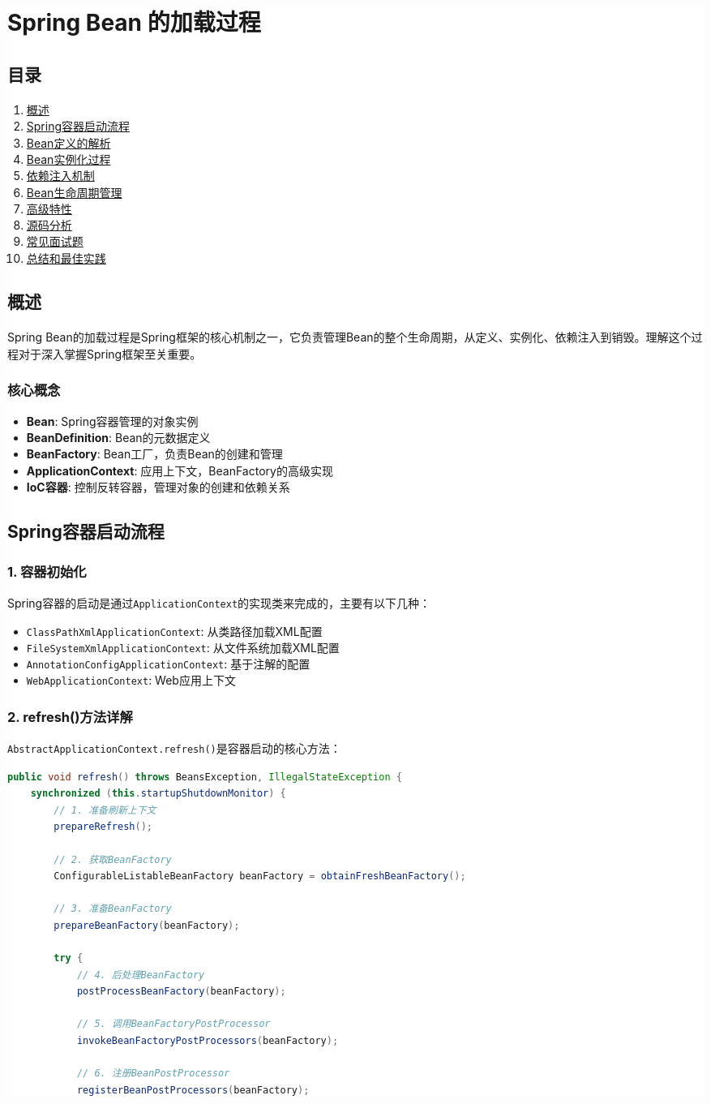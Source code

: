 # Spring Bean 的加载过程

## 目录

1. [概述](#概述)
2. [Spring容器启动流程](#spring容器启动流程)
3. [Bean定义的解析](#bean定义的解析)
4. [Bean实例化过程](#bean实例化过程)
5. [依赖注入机制](#依赖注入机制)
6. [Bean生命周期管理](#bean生命周期管理)
7. [高级特性](#高级特性)
8. [源码分析](#源码分析)
9. [常见面试题](#常见面试题)
10. [总结和最佳实践](#总结和最佳实践)

## 概述

Spring Bean的加载过程是Spring框架的核心机制之一，它负责管理Bean的整个生命周期，从定义、实例化、依赖注入到销毁。理解这个过程对于深入掌握Spring框架至关重要。

### 核心概念

- **Bean**: Spring容器管理的对象实例
- **BeanDefinition**: Bean的元数据定义
- **BeanFactory**: Bean工厂，负责Bean的创建和管理
- **ApplicationContext**: 应用上下文，BeanFactory的高级实现
- **IoC容器**: 控制反转容器，管理对象的创建和依赖关系

## Spring容器启动流程

### 1. 容器初始化

Spring容器的启动是通过`ApplicationContext`的实现类来完成的，主要有以下几种：

- `ClassPathXmlApplicationContext`: 从类路径加载XML配置
- `FileSystemXmlApplicationContext`: 从文件系统加载XML配置
- `AnnotationConfigApplicationContext`: 基于注解的配置
- `WebApplicationContext`: Web应用上下文

### 2. refresh()方法详解

`AbstractApplicationContext.refresh()`是容器启动的核心方法：

```java
public void refresh() throws BeansException, IllegalStateException {
    synchronized (this.startupShutdownMonitor) {
        // 1. 准备刷新上下文
        prepareRefresh();
        
        // 2. 获取BeanFactory
        ConfigurableListableBeanFactory beanFactory = obtainFreshBeanFactory();
        
        // 3. 准备BeanFactory
        prepareBeanFactory(beanFactory);
        
        try {
            // 4. 后处理BeanFactory
            postProcessBeanFactory(beanFactory);
            
            // 5. 调用BeanFactoryPostProcessor
            invokeBeanFactoryPostProcessors(beanFactory);
            
            // 6. 注册BeanPostProcessor
            registerBeanPostProcessors(beanFactory);
```